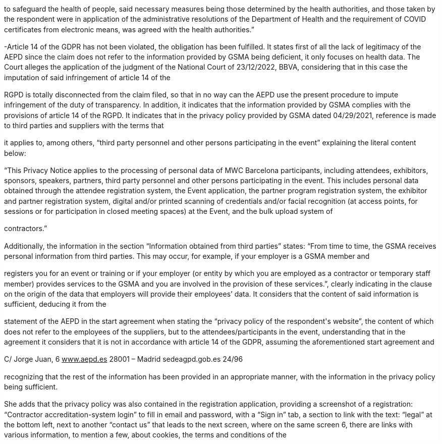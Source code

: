 to safeguard the health of people, said necessary measures being those determined by
the health authorities, and those taken by the respondent were in
application of the administrative resolutions of the Department of Health and the requirement of
COVID certificates from electronic means, was agreed with the health authorities.”

-Article 14 of the GDPR has not been violated, the obligation has been fulfilled. It
states first of all the lack of legitimacy of the AEPD since the claim does not
refer to the information provided by GSMA being deficient, it only focuses on health data. The Court alleges the application of the judgment of the National Court of 23/12/2022, BBVA,
considering that in this case the imputation of said infringement of article 14 of the

RGPD is totally disconnected from the claim filed, so that in no way can the AEPD use the present procedure to impute infringement of the
duty of transparency. In addition, it indicates that the information provided by GSMA complies with the provisions of
article 14 of the RGPD. It indicates that in the privacy policy provided by
GSMA dated 04/29/2021, reference is made to third parties and suppliers with the terms that

it applies to, among others, “third party personnel and other persons participating in
the event” explaining the literal content below:

“This Privacy Notice applies to the processing of personal data of MWC Barcelona participants,
including attendees, exhibitors, sponsors, speakers, partners, third party personnel and other persons participating in the event. This
includes personal data obtained through the attendee registration system, the
Event application, the partner program registration system, the exhibitor and partner registration
system, digital and/or printed scanning of credentials and/or facial recognition
(at access points, for sessions or for participation in closed meeting spaces) at the Event, and the bulk upload system of

contractors.”

Additionally, the information in the section “Information obtained from third parties” states: “From time to time, the GSMA receives personal information
from third parties. This may occur, for example, if your employer is a GSMA member and

registers you for an event or training or if your employer (or entity by which you are employed
as a contractor or temporary staff member) provides services to the GSMA and you
are involved in the provision of these services.”, clearly indicating in the clause on
the origin of the data that employers will provide their employees’ data. It considers that the content of said information is sufficient, deducing it from the

statement of the AEPD in the start agreement when stating the “privacy policy of the
respondent's website”, the content of which does not refer to the employees of the suppliers, but
to the attendees/participants in the event, understanding that in the agreement it considers that it is
not in accordance with article 14 of the GDPR, assuming the aforementioned start agreement and

C/ Jorge Juan, 6 www.aepd.es
28001 – Madrid sedeagpd.gob.es 24/96

recognizing that the rest of the information has been provided in an appropriate manner,
with the information in the privacy policy being sufficient.

She adds that the privacy policy was also contained in the registration application,
providing a screenshot of a registration: “Contractor accreditation-system login” to
fill in email and password, with a “Sign in” tab, a section to link
with the text: “legal” at the bottom left, next to another “contact us” that leads to
the next screen, where on the same screen 6, there are links with various
information, to mention a few, about cookies, the terms and conditions of the
